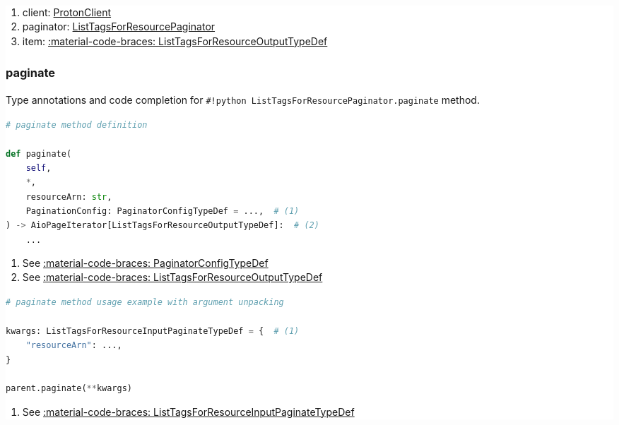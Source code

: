 1. client: [ProtonClient](./client.md)
2. paginator: [ListTagsForResourcePaginator](./paginators.md#listtagsforresourcepaginator)
3. item: [:material-code-braces: ListTagsForResourceOutputTypeDef](./type_defs.md#listtagsforresourceoutputtypedef) 


### paginate

Type annotations and code completion for `#!python ListTagsForResourcePaginator.paginate` method.

```python
# paginate method definition

def paginate(
    self,
    *,
    resourceArn: str,
    PaginationConfig: PaginatorConfigTypeDef = ...,  # (1)
) -> AioPageIterator[ListTagsForResourceOutputTypeDef]:  # (2)
    ...
```

1. See [:material-code-braces: PaginatorConfigTypeDef](./type_defs.md#paginatorconfigtypedef) 
2. See [:material-code-braces: ListTagsForResourceOutputTypeDef](./type_defs.md#listtagsforresourceoutputtypedef) 


```python
# paginate method usage example with argument unpacking

kwargs: ListTagsForResourceInputPaginateTypeDef = {  # (1)
    "resourceArn": ...,
}

parent.paginate(**kwargs)
```

1. See [:material-code-braces: ListTagsForResourceInputPaginateTypeDef](./type_defs.md#listtagsforresourceinputpaginatetypedef) 
